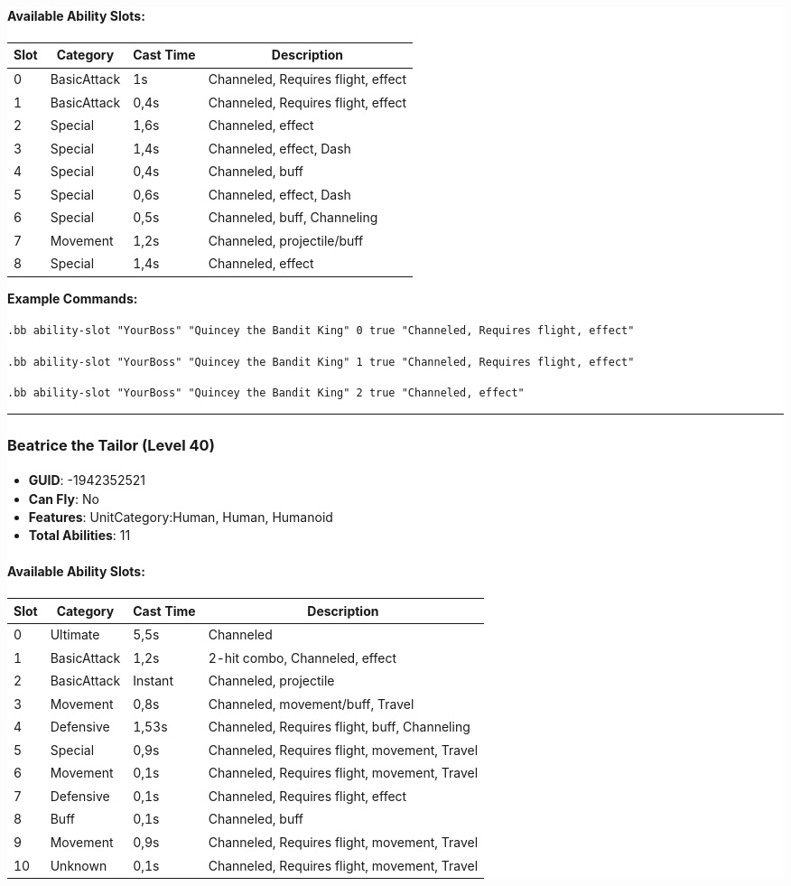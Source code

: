 #### Available Ability Slots:
| Slot | Category | Cast Time | Description |
|------|----------|-----------|-------------|
| 0 | BasicAttack | 1s | Channeled, Requires flight, effect |
| 1 | BasicAttack | 0,4s | Channeled, Requires flight, effect |
| 2 | Special | 1,6s | Channeled, effect |
| 3 | Special | 1,4s | Channeled, effect, Dash |
| 4 | Special | 0,4s | Channeled, buff |
| 5 | Special | 0,6s | Channeled, effect, Dash |
| 6 | Special | 0,5s | Channeled, buff, Channeling |
| 7 | Movement | 1,2s | Channeled, projectile/buff |
| 8 | Special | 1,4s | Channeled, effect |

**Example Commands:**
```
.bb ability-slot "YourBoss" "Quincey the Bandit King" 0 true "Channeled, Requires flight, effect"
```
```
.bb ability-slot "YourBoss" "Quincey the Bandit King" 1 true "Channeled, Requires flight, effect"
```
```
.bb ability-slot "YourBoss" "Quincey the Bandit King" 2 true "Channeled, effect"
```

---

### Beatrice the Tailor (Level 40)
- **GUID**: -1942352521
- **Can Fly**: No
- **Features**: UnitCategory:Human, Human, Humanoid
- **Total Abilities**: 11

#### Available Ability Slots:
| Slot | Category | Cast Time | Description |
|------|----------|-----------|-------------|
| 0 | Ultimate | 5,5s | Channeled |
| 1 | BasicAttack | 1,2s | 2-hit combo, Channeled, effect |
| 2 | BasicAttack | Instant | Channeled, projectile |
| 3 | Movement | 0,8s | Channeled, movement/buff, Travel |
| 4 | Defensive | 1,53s | Channeled, Requires flight, buff, Channeling |
| 5 | Special | 0,9s | Channeled, Requires flight, movement, Travel |
| 6 | Movement | 0,1s | Channeled, Requires flight, movement, Travel |
| 7 | Defensive | 0,1s | Channeled, Requires flight, effect |
| 8 | Buff | 0,1s | Channeled, buff |
| 9 | Movement | 0,9s | Channeled, Requires flight, movement, Travel |
| 10 | Unknown | 0,1s | Channeled, Requires flight, movement, Travel |
